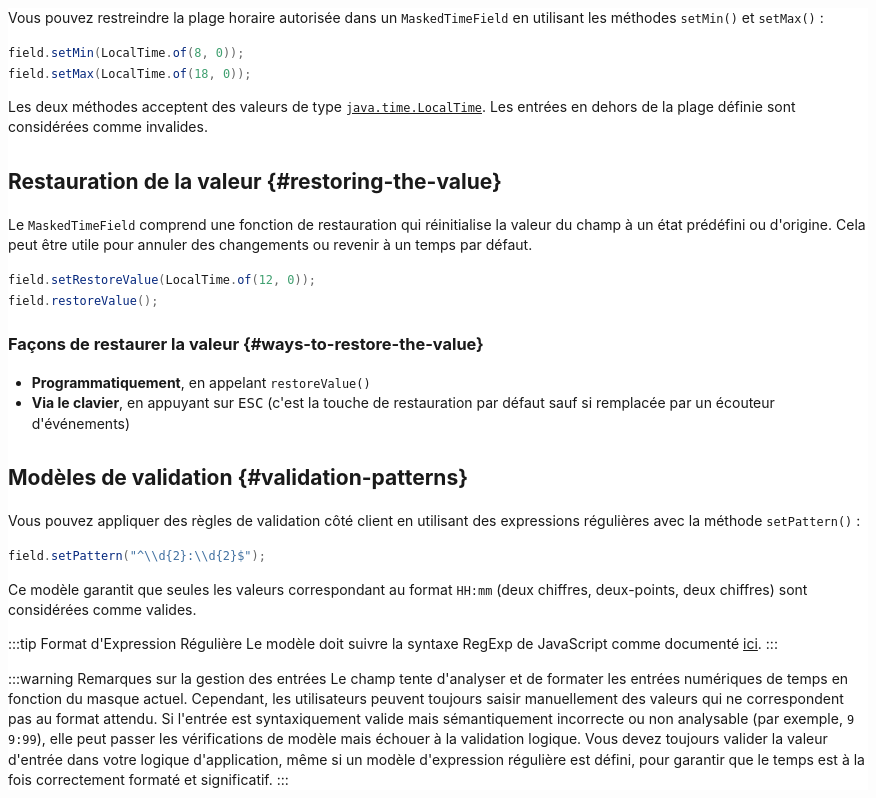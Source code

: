 Vous pouvez restreindre la plage horaire autorisée dans un `MaskedTimeField` en utilisant les méthodes `setMin()` et `setMax()` :

```java
field.setMin(LocalTime.of(8, 0));
field.setMax(LocalTime.of(18, 0));
```

Les deux méthodes acceptent des valeurs de type [`java.time.LocalTime`](https://docs.oracle.com/en/java/javase/17/docs/api/java.base/java/time/LocalTime.html). Les entrées en dehors de la plage définie sont considérées comme invalides.

## Restauration de la valeur {#restoring-the-value}

Le `MaskedTimeField` comprend une fonction de restauration qui réinitialise la valeur du champ à un état prédéfini ou d'origine. Cela peut être utile pour annuler des changements ou revenir à un temps par défaut.

```java
field.setRestoreValue(LocalTime.of(12, 0));
field.restoreValue();
```

### Façons de restaurer la valeur {#ways-to-restore-the-value}

- **Programmatiquement**, en appelant `restoreValue()`
- **Via le clavier**, en appuyant sur <kbd>ESC</kbd> (c'est la touche de restauration par défaut sauf si remplacée par un écouteur d'événements)

<ComponentDemo 
path='/webforj/maskedtimefieldrestore?' 
javaE='https://raw.githubusercontent.com/webforj/webforj-documentation/refs/heads/main/src/main/java/com/webforj/samples/views/fields/maskedtimefield/MaskedTimeFieldRestoreView.java' 
height='120px'/>

## Modèles de validation {#validation-patterns}

Vous pouvez appliquer des règles de validation côté client en utilisant des expressions régulières avec la méthode `setPattern()` :

```java
field.setPattern("^\\d{2}:\\d{2}$");
```

Ce modèle garantit que seules les valeurs correspondant au format `HH:mm` (deux chiffres, deux-points, deux chiffres) sont considérées comme valides.

:::tip Format d'Expression Régulière
Le modèle doit suivre la syntaxe RegExp de JavaScript comme documenté [ici](https://developer.mozilla.org/en-US/docs/Web/JavaScript/Guide/Regular_expressions).
:::

:::warning Remarques sur la gestion des entrées
Le champ tente d'analyser et de formater les entrées numériques de temps en fonction du masque actuel. Cependant, les utilisateurs peuvent toujours saisir manuellement des valeurs qui ne correspondent pas au format attendu. Si l'entrée est syntaxiquement valide mais sémantiquement incorrecte ou non analysable (par exemple, `99:99`), elle peut passer les vérifications de modèle mais échouer à la validation logique.
Vous devez toujours valider la valeur d'entrée dans votre logique d'application, même si un modèle d'expression régulière est défini, pour garantir que le temps est à la fois correctement formaté et significatif.
:::
